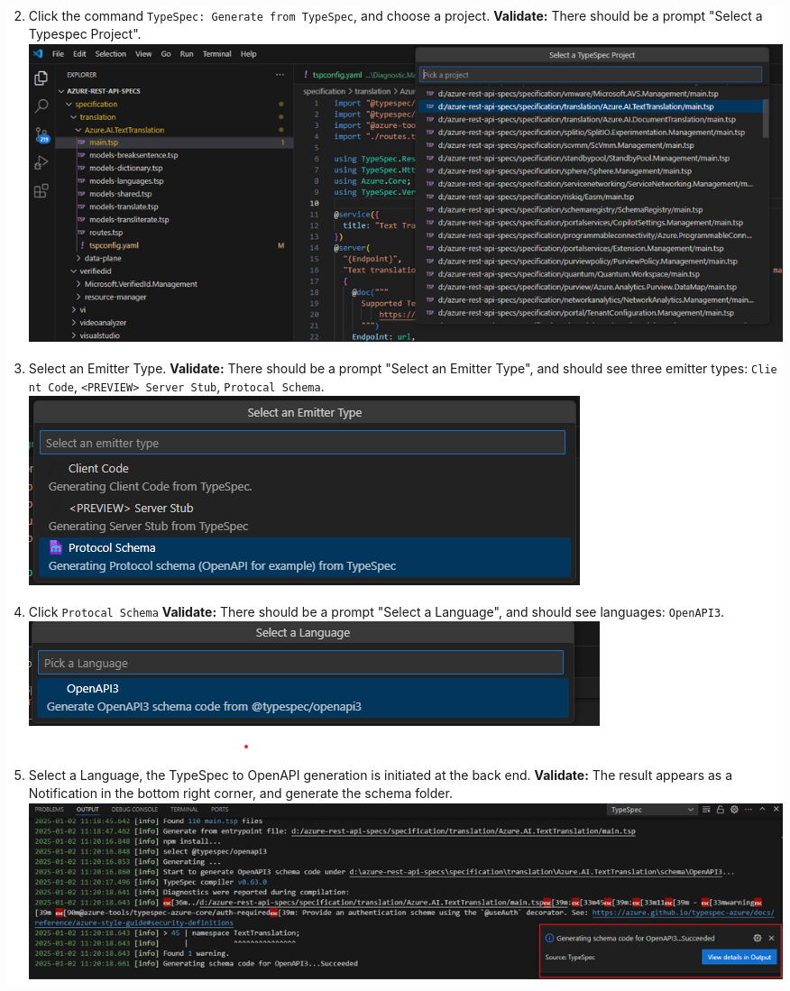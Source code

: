 2. Click the command `TypeSpec: Generate from TypeSpec`, and choose a project.
   **Validate:** There should be a prompt "Select a Typespec Project".
   ![alt text](./image/GeneratefromTypeSpec_SelectTypespecProject.png)

3. Select an Emitter Type.
   **Validate:** There should be a prompt "Select an Emitter Type", and should see three emitter types: `Client Code`, `<PREVIEW> Server Stub`, `Protocal Schema`.
   ![alt text](./image/GeneratefromTypeSpec_SelectEmitter_OpenAPI.png)

4. Click `Protocal Schema`
   **Validate:** There should be a prompt "Select a Language", and should see languages: `OpenAPI3`.
   ![alt text](./image/GeneratefromTypeSpec_SelectOpenAPILanguage.png)

5. Select a Language, the TypeSpec to OpenAPI generation is initiated at the back end.
   **Validate:** The result appears as a Notification in the bottom right corner, and generate the schema folder.
   ![alt text](./image/GeneratefromTypeSpec_GenerateOpenAPIResult_prompt.png)